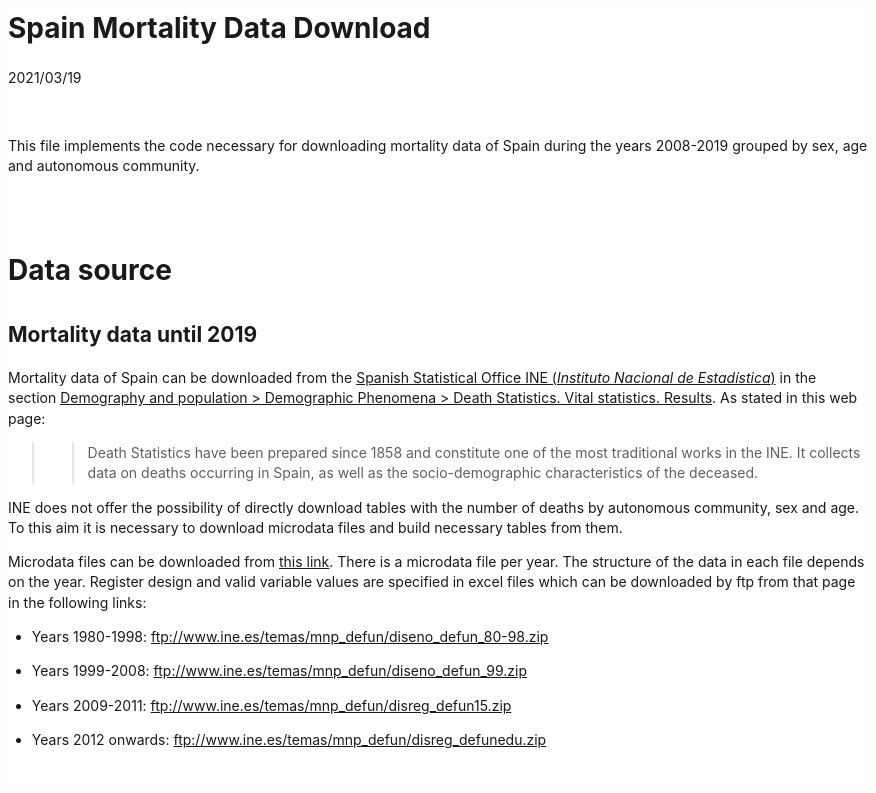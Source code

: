 Spain Mortality Data Download
================
2021/03/19

 

This file implements the code necessary for downloading mortality data
of Spain during the years 2008-2019 grouped by sex, age and autonomous
community.

 

# Data source

## Mortality data until 2019

Mortality data of Spain can be downloaded from the [Spanish Statistical
Office INE (*Instituto Nacional de
Estadística*)](https://www.ine.es/en/) in the section [Demography and
population &gt; Demographic Phenomena &gt; Death Statistics. Vital
statistics.
Results](https://www.ine.es/dyngs/INEbase/en/operacion.htm?c=Estadistica_C&cid=1254736177008&menu=resultados&idp=1254735573002).
As stated in this web page:

> > Death Statistics have been prepared since 1858 and constitute one of
> > the most traditional works in the INE. It collects data on deaths
> > occurring in Spain, as well as the socio-demographic characteristics
> > of the deceased.

INE does not offer the possibility of directly download tables with the
number of deaths by autonomous community, sex and age. To this aim it is
necessary to download microdata files and build necessary tables from
them.

Microdata files can be downloaded from [this
link](https://www.ine.es/dyngs/INEbase/en/operacion.htm?c=Estadistica_C&cid=1254736177008&menu=resultados&idp=1254735573002#!tabs-1254736195450).
There is a microdata file per year. The structure of the data in each
file depends on the year. Register design and valid variable values are
specified in excel files which can be downloaded by ftp from that page
in the following links:

-   Years 1980-1998:
    <ftp://www.ine.es/temas/mnp_defun/diseno_defun_80-98.zip>

-   Years 1999-2008:
    <ftp://www.ine.es/temas/mnp_defun/diseno_defun_99.zip>

-   Years 2009-2011:
    <ftp://www.ine.es/temas/mnp_defun/disreg_defun15.zip>

-   Years 2012 onwards:
    <ftp://www.ine.es/temas/mnp_defun/disreg_defunedu.zip>

 